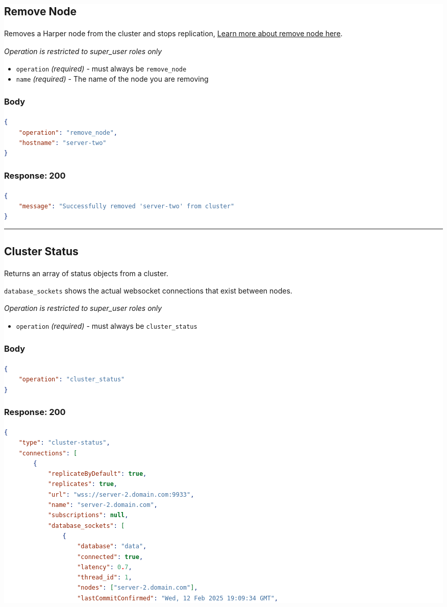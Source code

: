 
## Remove Node

Removes a Harper node from the cluster and stops replication, [Learn more about remove node here](../replication/).

_Operation is restricted to super_user roles only_

- `operation` _(required)_ - must always be `remove_node`
- `name` _(required)_ - The name of the node you are removing

### Body

```json
{
	"operation": "remove_node",
	"hostname": "server-two"
}
```

### Response: 200

```json
{
	"message": "Successfully removed 'server-two' from cluster"
}
```

---

## Cluster Status

Returns an array of status objects from a cluster.

`database_sockets` shows the actual websocket connections that exist between nodes.

_Operation is restricted to super_user roles only_

- `operation` _(required)_ - must always be `cluster_status`

### Body

```json
{
	"operation": "cluster_status"
}
```

### Response: 200

```json
{
	"type": "cluster-status",
	"connections": [
		{
			"replicateByDefault": true,
			"replicates": true,
			"url": "wss://server-2.domain.com:9933",
			"name": "server-2.domain.com",
			"subscriptions": null,
			"database_sockets": [
				{
					"database": "data",
					"connected": true,
					"latency": 0.7,
					"thread_id": 1,
					"nodes": ["server-2.domain.com"],
					"lastCommitConfirmed": "Wed, 12 Feb 2025 19:09:34 GMT",
```